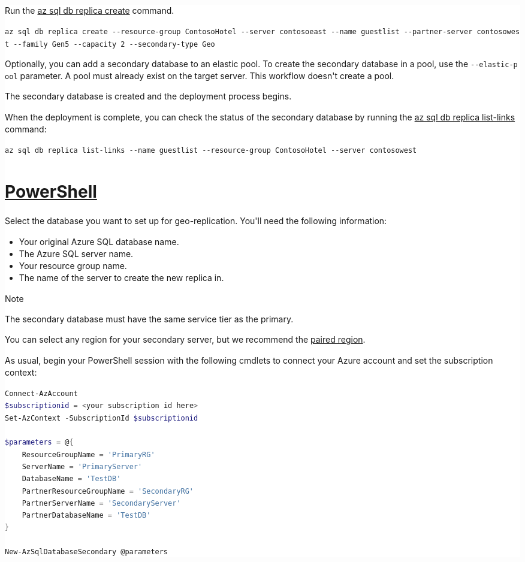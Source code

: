 Run the [az sql db replica create](/cli/azure/sql/db/replica#az-sql-db-replica-create) command.

```azurecli
az sql db replica create --resource-group ContosoHotel --server contosoeast --name guestlist --partner-server contosowest --family Gen5 --capacity 2 --secondary-type Geo
```

Optionally, you can add a secondary database to an elastic pool. To create the secondary database in a pool, use the `--elastic-pool` parameter. A pool must already exist on the target server. This workflow doesn't create a pool.

The secondary database is created and the deployment process begins.

When the deployment is complete, you can check the status of the secondary database by running the [az sql db replica list-links](/cli/azure/sql/db/replica#az-sql-db-replica-list-links) command:

```azurecli
az sql db replica list-links --name guestlist --resource-group ContosoHotel --server contosowest
```

# [PowerShell](#tab/powershell)

Select the database you want to set up for geo-replication. You'll need the following information:

- Your original Azure SQL database name.
- The Azure SQL server name.
- Your resource group name.
- The name of the server to create the new replica in.

> [!NOTE]
> The secondary database must have the same service tier as the primary.

You can select any region for your secondary server, but we recommend the [paired region](/azure/availability-zones/cross-region-replication-azure).

As usual, begin your PowerShell session with the following cmdlets to connect your Azure account and set the subscription context:

```powershell
Connect-AzAccount
$subscriptionid = <your subscription id here>
Set-AzContext -SubscriptionId $subscriptionid

$parameters = @{
    ResourceGroupName = 'PrimaryRG'
    ServerName = 'PrimaryServer' 
    DatabaseName = 'TestDB' 
    PartnerResourceGroupName = 'SecondaryRG'
    PartnerServerName = 'SecondaryServer'
    PartnerDatabaseName = 'TestDB'
}

New-AzSqlDatabaseSecondary @parameters

```
